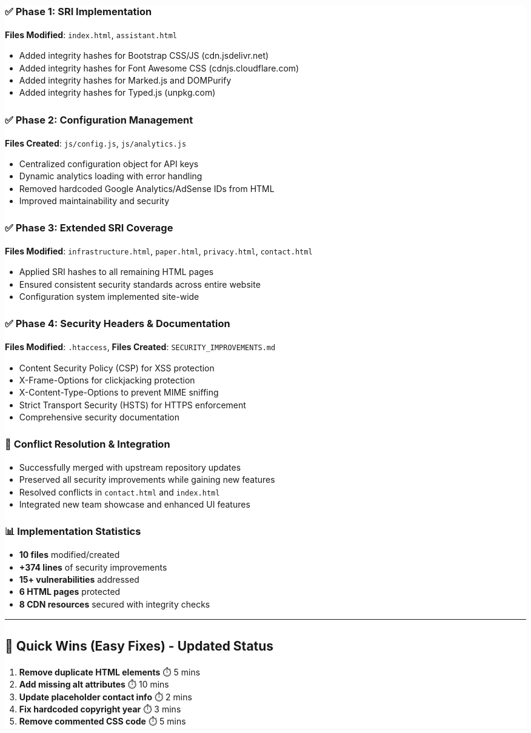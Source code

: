 ### ✅ **Phase 1: SRI Implementation**
**Files Modified**: `index.html`, `assistant.html`
- Added integrity hashes for Bootstrap CSS/JS (cdn.jsdelivr.net)
- Added integrity hashes for Font Awesome CSS (cdnjs.cloudflare.com)
- Added integrity hashes for Marked.js and DOMPurify
- Added integrity hashes for Typed.js (unpkg.com)

### ✅ **Phase 2: Configuration Management**
**Files Created**: `js/config.js`, `js/analytics.js`
- Centralized configuration object for API keys
- Dynamic analytics loading with error handling
- Removed hardcoded Google Analytics/AdSense IDs from HTML
- Improved maintainability and security

### ✅ **Phase 3: Extended SRI Coverage**
**Files Modified**: `infrastructure.html`, `paper.html`, `privacy.html`, `contact.html`
- Applied SRI hashes to all remaining HTML pages
- Ensured consistent security standards across entire website
- Configuration system implemented site-wide

### ✅ **Phase 4: Security Headers & Documentation**
**Files Modified**: `.htaccess`, **Files Created**: `SECURITY_IMPROVEMENTS.md`
- Content Security Policy (CSP) for XSS protection
- X-Frame-Options for clickjacking protection
- X-Content-Type-Options to prevent MIME sniffing
- Strict Transport Security (HSTS) for HTTPS enforcement
- Comprehensive security documentation

### 🔧 **Conflict Resolution & Integration**
- Successfully merged with upstream repository updates
- Preserved all security improvements while gaining new features
- Resolved conflicts in `contact.html` and `index.html`
- Integrated new team showcase and enhanced UI features

### 📊 **Implementation Statistics**
- **10 files** modified/created
- **+374 lines** of security improvements
- **15+ vulnerabilities** addressed
- **6 HTML pages** protected
- **8 CDN resources** secured with integrity checks

---

## 🎯 **Quick Wins (Easy Fixes)** - Updated Status

1. **Remove duplicate HTML elements** ⏱️ 5 mins
2. **Add missing alt attributes** ⏱️ 10 mins  
3. **Update placeholder contact info** ⏱️ 2 mins
4. **Fix hardcoded copyright year** ⏱️ 3 mins
5. **Remove commented CSS code** ⏱️ 5 mins
